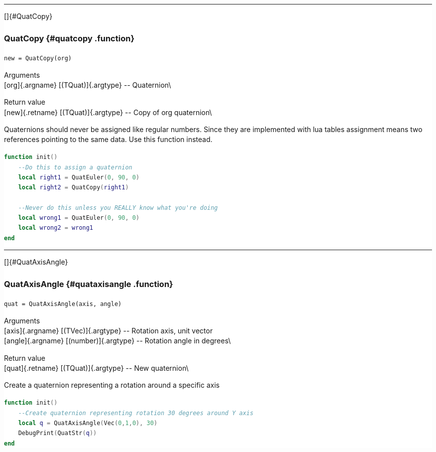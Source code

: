 ------------------------------------------------------------------------

[]{#QuatCopy}

### QuatCopy {#quatcopy .function}

``` funcdef
new = QuatCopy(org)
```

Arguments\
[org]{.argname} [(TQuat)]{.argtype} -- Quaternion\

Return value\
[new]{.retname} [(TQuat)]{.argtype} -- Copy of org quaternion\

Quaternions should never be assigned like regular numbers. Since they
are implemented with lua tables assignment means two references pointing
to the same data. Use this function instead.

```lua
function init()
    --Do this to assign a quaternion
    local right1 = QuatEuler(0, 90, 0)
    local right2 = QuatCopy(right1)

    --Never do this unless you REALLY know what you're doing
    local wrong1 = QuatEuler(0, 90, 0)
    local wrong2 = wrong1
end
```

------------------------------------------------------------------------

[]{#QuatAxisAngle}

### QuatAxisAngle {#quataxisangle .function}

``` funcdef
quat = QuatAxisAngle(axis, angle)
```

Arguments\
[axis]{.argname} [(TVec)]{.argtype} -- Rotation axis, unit vector\
[angle]{.argname} [(number)]{.argtype} -- Rotation angle in degrees\

Return value\
[quat]{.retname} [(TQuat)]{.argtype} -- New quaternion\

Create a quaternion representing a rotation around a specific axis

```lua
function init()
    --Create quaternion representing rotation 30 degrees around Y axis
    local q = QuatAxisAngle(Vec(0,1,0), 30)
    DebugPrint(QuatStr(q))
end
```
